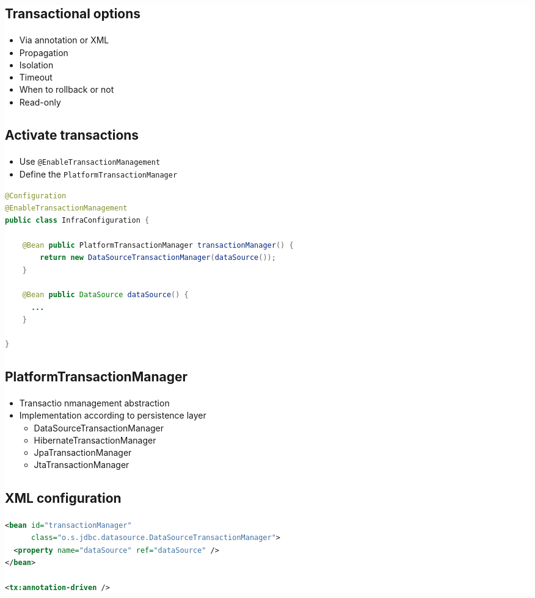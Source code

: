 

## Transactional options

*   Via annotation or XML
*   Propagation
*   Isolation
*   Timeout
*   When to rollback or not
*   Read-only



## Activate transactions

*   Use `@EnableTransactionManagement`
*   Define the `PlatformTransactionManager`

```java
@Configuration
@EnableTransactionManagement
public class InfraConfiguration {

	@Bean public PlatformTransactionManager transactionManager() {
		return new DataSourceTransactionManager(dataSource());
	}

	@Bean public DataSource dataSource() {
      ...
	}

}
```



## PlatformTransactionManager

*   Transactio nmanagement abstraction
*   Implementation according to persistence layer
    *   DataSourceTransactionManager
    *   HibernateTransactionManager
    *   JpaTransactionManager
    *   JtaTransactionManager



## XML configuration

```xml
<bean id="transactionManager"
      class="o.s.jdbc.datasource.DataSourceTransactionManager">
  <property name="dataSource" ref="dataSource" />
</bean>

<tx:annotation-driven />
```
